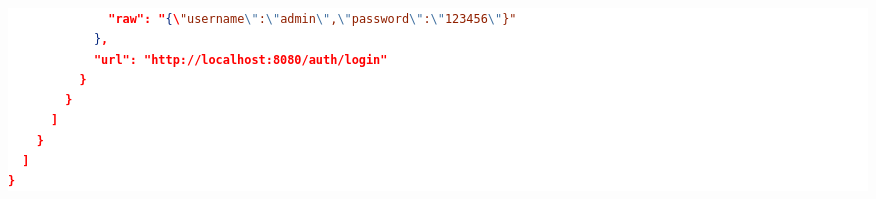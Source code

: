 ```json
              "raw": "{\"username\":\"admin\",\"password\":\"123456\"}"
            },
            "url": "http://localhost:8080/auth/login"
          }
        }
      ]
    }
  ]
}
```

